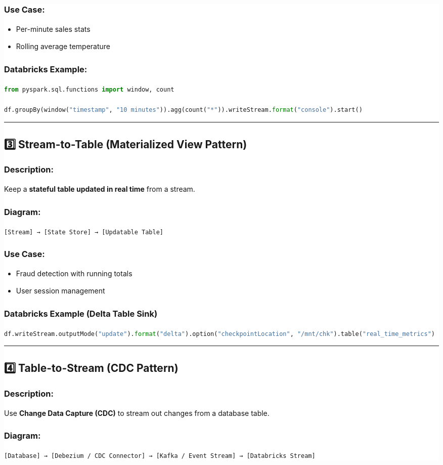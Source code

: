 ### **Use Case:**

- Per-minute sales stats
    
- Rolling average temperature
    

### **Databricks Example:**

```python
from pyspark.sql.functions import window, count

df.groupBy(window("timestamp", "10 minutes")).agg(count("*")).writeStream.format("console").start()
```

---

## **3️⃣ Stream-to-Table (Materialized View Pattern)**

### **Description:**

Keep a **stateful table updated in real time** from a stream.

### **Diagram:**

```
[Stream] → [State Store] → [Updatable Table]
```

### **Use Case:**

- Fraud detection with running totals
    
- User session management
    

### **Databricks Example (Delta Table Sink)**

```python
df.writeStream.outputMode("update").format("delta").option("checkpointLocation", "/mnt/chk").table("real_time_metrics")
```

---

## **4️⃣ Table-to-Stream (CDC Pattern)**

### **Description:**

Use **Change Data Capture (CDC)** to stream out changes from a database table.

### **Diagram:**

```
[Database] → [Debezium / CDC Connector] → [Kafka / Event Stream] → [Databricks Stream]
```
